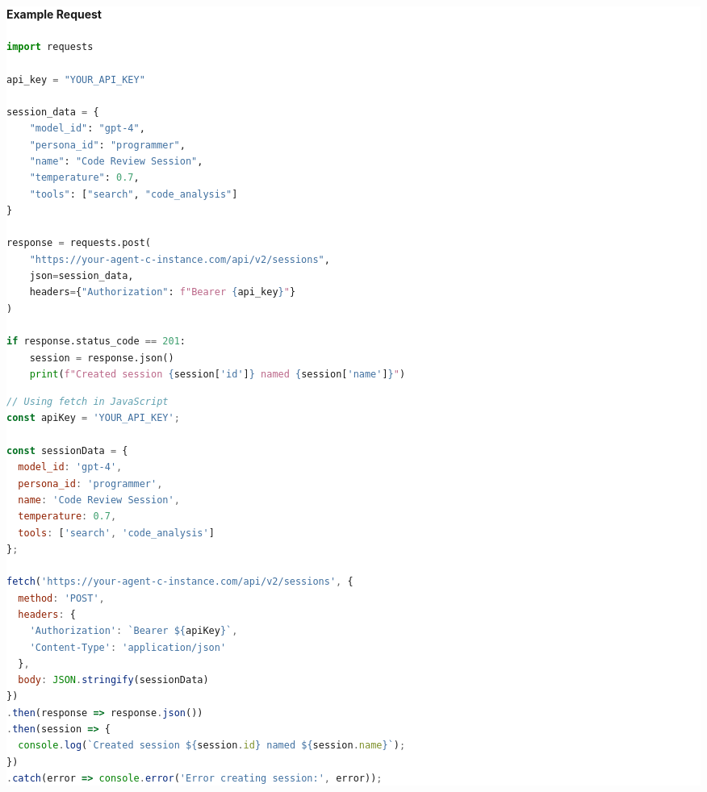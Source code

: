 #### Example Request

```python
import requests

api_key = "YOUR_API_KEY"

session_data = {
    "model_id": "gpt-4",
    "persona_id": "programmer",
    "name": "Code Review Session",
    "temperature": 0.7,
    "tools": ["search", "code_analysis"]
}

response = requests.post(
    "https://your-agent-c-instance.com/api/v2/sessions",
    json=session_data,
    headers={"Authorization": f"Bearer {api_key}"}
)

if response.status_code == 201:
    session = response.json()
    print(f"Created session {session['id']} named {session['name']}")
```

```javascript
// Using fetch in JavaScript
const apiKey = 'YOUR_API_KEY';

const sessionData = {
  model_id: 'gpt-4',
  persona_id: 'programmer',
  name: 'Code Review Session',
  temperature: 0.7,
  tools: ['search', 'code_analysis']
};

fetch('https://your-agent-c-instance.com/api/v2/sessions', {
  method: 'POST',
  headers: {
    'Authorization': `Bearer ${apiKey}`,
    'Content-Type': 'application/json'
  },
  body: JSON.stringify(sessionData)
})
.then(response => response.json())
.then(session => {
  console.log(`Created session ${session.id} named ${session.name}`);
})
.catch(error => console.error('Error creating session:', error));
```
